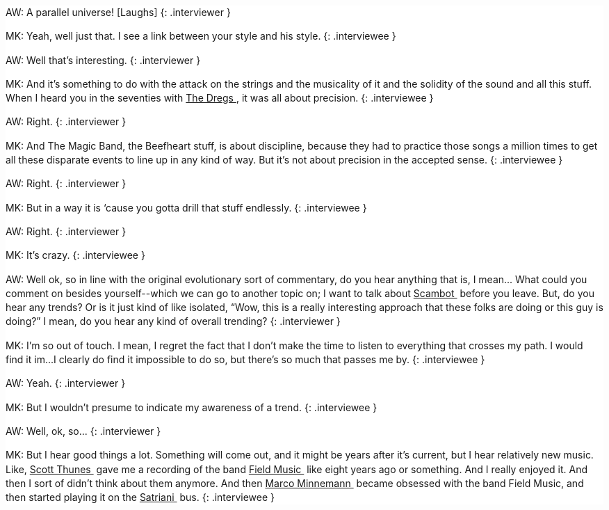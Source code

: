 AW: A parallel universe! [Laughs]
{: .interviewer }

MK: Yeah, well just that. I see a link between your style and his style.
{: .interviewee }

AW: Well that’s interesting.
{: .interviewer }

MK: And it’s something to do with the attack on the strings and the musicality of it and the solidity of the sound and all this stuff. When I heard you in the seventies with [The Dregs&nbsp;<i class="non-mwm fa fa-external-link-square" aria-hidden="true"></i>](https://en.wikipedia.org/wiki/Dixie_Dregs), it was all about precision.
{: .interviewee }

AW: Right.
{: .interviewer }

MK: And The Magic Band, the Beefheart stuff, is about discipline, because they had to practice those songs a million times to get all these disparate events to line up in any kind of way. <span class="important">But it’s not about precision in the accepted sense.</span>
{: .interviewee }

AW: Right.
{: .interviewer }

MK: But in a way it is ‘cause you gotta drill that stuff endlessly.
{: .interviewee }

AW: Right.
{: .interviewer }

MK: It’s crazy.
{: .interviewee }

AW: Well ok, so in line with the original evolutionary sort of commentary, do you hear anything that is, I mean... What could you comment on besides yourself--which we can go to another topic on; I want to talk about [Scambot&nbsp;<i class="non-mwm fa fa-external-link-square" aria-hidden="true"></i>](http://www.keneally.com/music/discography-mike-keneally/scambot1/) before you leave. But, do you hear any trends? Or is it just kind of like isolated, “Wow, this is a really interesting approach that these folks are doing or this guy is doing?” I mean, do you hear any kind of overall trending?
{: .interviewer }

MK: I’m so out of touch. I mean, <span class="important">I regret the fact that I don’t make the time to listen to everything that crosses my path.</span> I would find it im...I clearly do find it impossible to do so, but there’s so much that passes me by.
{: .interviewee }

AW: Yeah.
{: .interviewer }

MK: But I wouldn’t presume to indicate my awareness of a trend.
{: .interviewee }

AW: Well, ok, so...
{: .interviewer }

MK: But I hear good things a lot. Something will come out, and it might be years after it’s current, but I hear relatively new music. Like, [Scott Thunes&nbsp;<i class="non-mwm fa fa-external-link-square" aria-hidden="true"></i>](https://en.wikipedia.org/wiki/Scott_Thunes) gave me a recording of the band [Field Music&nbsp;<i class="non-mwm fa fa-external-link-square" aria-hidden="true"></i>](https://en.wikipedia.org/wiki/Field_Music) like eight years ago or something. And I really enjoyed it. And then I sort of didn’t think about them anymore. And then [Marco Minnemann&nbsp;<i class="non-mwm fa fa-external-link-square" aria-hidden="true"></i>](https://en.wikipedia.org/wiki/Marco_Minnemann) became obsessed with the band Field Music, and then started playing it on the [Satriani&nbsp;<i class="non-mwm fa fa-external-link-square" aria-hidden="true"></i>](https://en.wikipedia.org/wiki/Joe_Satriani) bus.
{: .interviewee }
